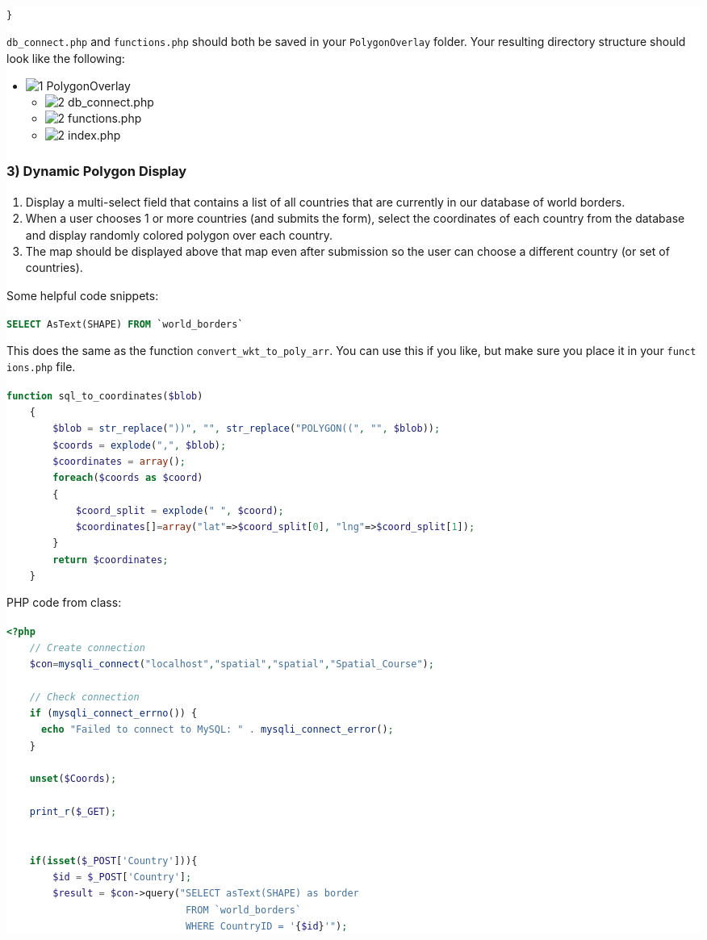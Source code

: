 ```php
}
```

`db_connect.php` and `functions.php` should both be saved in your `PolygonOverlay` folder. Your resulting directory structure should look like the following:

- ![1] PolygonOverlay
    - ![2] db_connect.php
    - ![2] functions.php
    - ![2] index.php



### 3) Dynamic Polygon Display

1. Display a multi-select field that contains a list of all countries that are currently in our database of world borders.
2. When a user chooses 1 or more countries (and submits the form), select the coordinates of each country from the database and display randomly colored polygon over each country.
3. The map should be displayed above that map even after submission so the user can choose a different country (or set of countries).


Some helpful code snippets:

```sql
SELECT AsText(SHAPE) FROM `world_borders`
```

This does the same as the function `convert_wkt_to_poly_arr`. You can use this if you like, but make sure you place it in your `functions.php` file.

```php
function sql_to_coordinates($blob)
    {
        $blob = str_replace("))", "", str_replace("POLYGON((", "", $blob));
        $coords = explode(",", $blob);
        $coordinates = array();
        foreach($coords as $coord)
        {
            $coord_split = explode(" ", $coord);
            $coordinates[]=array("lat"=>$coord_split[0], "lng"=>$coord_split[1]);
        }
        return $coordinates;
    }
```

PHP code from class:

```php
<?php
	// Create connection
	$con=mysqli_connect("localhost","spatial","spatial","Spatial_Course");

	// Check connection
	if (mysqli_connect_errno()) {
	  echo "Failed to connect to MySQL: " . mysqli_connect_error();
	}
	
	unset($Coords);
	
	print_r($_GET);
	
	
	if(isset($_POST['Country'])){
		$id = $_POST['Country'];
		$result = $con->query("SELECT asText(SHAPE) as border
							   FROM `world_borders` 
							   WHERE CountryID = '{$id}'");
```

[1]: https://cdn1.iconfinder.com/data/icons/stilllife/24x24/filesystems/gnome-fs-directory.png
[2]: http://png-2.findicons.com/files/icons/2360/spirit20/20/file_php.png
[3]: http://www.lecollagiste.com/collanews/themes/lilina/web/media/folder.gif